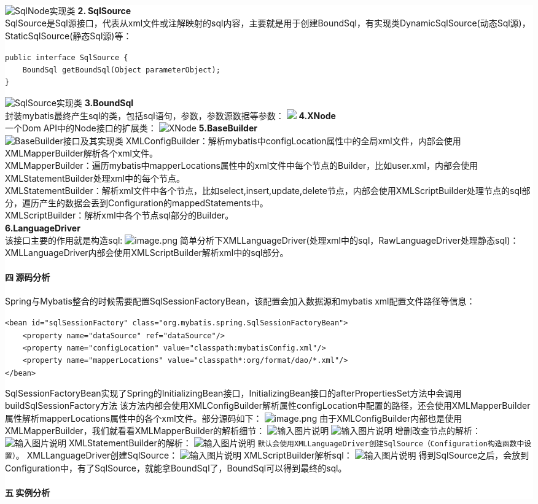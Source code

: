 ![SqlNode实现类](https://upload-images.jianshu.io/upload_images/8907519-5e440a55b8ccd0ac.png?imageMogr2/auto-orient/strip%7CimageView2/2/w/1240)
**2. SqlSource**  
SqlSource是Sql源接口，代表从xml文件或注解映射的sql内容，主要就是用于创建BoundSql，有实现类DynamicSqlSource(动态Sql源)，StaticSqlSource(静态Sql源)等：
```
public interface SqlSource {
    BoundSql getBoundSql(Object parameterObject);
}
```
![SqlSource实现类](https://upload-images.jianshu.io/upload_images/8907519-06032834c809e560.png?imageMogr2/auto-orient/strip%7CimageView2/2/w/1240)
**3.BoundSql**  
封装mybatis最终产生sql的类，包括sql语句，参数，参数源数据等参数：
![](https://upload-images.jianshu.io/upload_images/8907519-e7cbce53e17691d3.png?imageMogr2/auto-orient/strip%7CimageView2/2/w/1240)
**4.XNode**  
一个Dom API中的Node接口的扩展类：
![XNode](https://upload-images.jianshu.io/upload_images/8907519-7127376e26a6eef5.png?imageMogr2/auto-orient/strip%7CimageView2/2/w/1240)
**5.BaseBuilder**  
![BaseBuilder接口及其实现类](https://upload-images.jianshu.io/upload_images/8907519-c5e20a9106dd8178.png?imageMogr2/auto-orient/strip%7CimageView2/2/w/1240)
XMLConfigBuilder：解析mybatis中configLocation属性中的全局xml文件，内部会使用XMLMapperBuilder解析各个xml文件。  
XMLMapperBuilder：遍历mybatis中mapperLocations属性中的xml文件中每个节点的Builder，比如user.xml，内部会使用XMLStatementBuilder处理xml中的每个节点。  
XMLStatementBuilder：解析xml文件中各个节点，比如select,insert,update,delete节点，内部会使用XMLScriptBuilder处理节点的sql部分，遍历产生的数据会丢到Configuration的mappedStatements中。  
XMLScriptBuilder：解析xml中各个节点sql部分的Builder。  
**6.LanguageDriver**  
该接口主要的作用就是构造sql:
![image.png](https://upload-images.jianshu.io/upload_images/8907519-039e61b60406b7d2.png?imageMogr2/auto-orient/strip%7CimageView2/2/w/1240)
简单分析下XMLLanguageDriver(处理xml中的sql，RawLanguageDriver处理静态sql)：XMLLanguageDriver内部会使用XMLScriptBuilder解析xml中的sql部分。
#### 四 源码分析
Spring与Mybatis整合的时候需要配置SqlSessionFactoryBean，该配置会加入数据源和mybatis xml配置文件路径等信息：
```
<bean id="sqlSessionFactory" class="org.mybatis.spring.SqlSessionFactoryBean">
    <property name="dataSource" ref="dataSource"/>
    <property name="configLocation" value="classpath:mybatisConfig.xml"/>
    <property name="mapperLocations" value="classpath*:org/format/dao/*.xml"/>
</bean>
```
SqlSessionFactoryBean实现了Spring的InitializingBean接口，InitializingBean接口的afterPropertiesSet方法中会调用buildSqlSessionFactory方法 该方法内部会使用XMLConfigBuilder解析属性configLocation中配置的路径，还会使用XMLMapperBuilder属性解析mapperLocations属性中的各个xml文件。部分源码如下：
![image.png](https://upload-images.jianshu.io/upload_images/8907519-cbfc0d08d8f50265.png?imageMogr2/auto-orient/strip%7CimageView2/2/w/1240)
由于XMLConfigBuilder内部也是使用XMLMapperBuilder，我们就看看XMLMapperBuilder的解析细节：
![输入图片说明](https://upload-images.jianshu.io/upload_images/8907519-e28e530d19c6a637.png?imageMogr2/auto-orient/strip%7CimageView2/2/w/1240 "在这里输入图片标题")
![输入图片说明](https://upload-images.jianshu.io/upload_images/8907519-e4fb343485730816.png?imageMogr2/auto-orient/strip%7CimageView2/2/w/1240 "在这里输入图片标题")
增删改查节点的解析：
![输入图片说明](https://upload-images.jianshu.io/upload_images/8907519-d358e4b708dff4c1.png?imageMogr2/auto-orient/strip%7CimageView2/2/w/1240 "在这里输入图片标题")
XMLStatementBuilder的解析：
![输入图片说明](https://upload-images.jianshu.io/upload_images/8907519-7d4303d0b2b94084.png?imageMogr2/auto-orient/strip%7CimageView2/2/w/1240 "在这里输入图片标题")
`默认会使用XMLLanguageDriver创建SqlSource（Configuration构造函数中设置）`。
XMLLanguageDriver创建SqlSource：
![输入图片说明](https://upload-images.jianshu.io/upload_images/8907519-8bf14e2c2240d320.png?imageMogr2/auto-orient/strip%7CimageView2/2/w/1240 "在这里输入图片标题")
XMLScriptBuilder解析sql：
![输入图片说明](https://upload-images.jianshu.io/upload_images/8907519-9e523ca62a1877fc.png?imageMogr2/auto-orient/strip%7CimageView2/2/w/1240 "在这里输入图片标题")
得到SqlSource之后，会放到Configuration中，有了SqlSource，就能拿BoundSql了，BoundSql可以得到最终的sql。
#### 五 实例分析